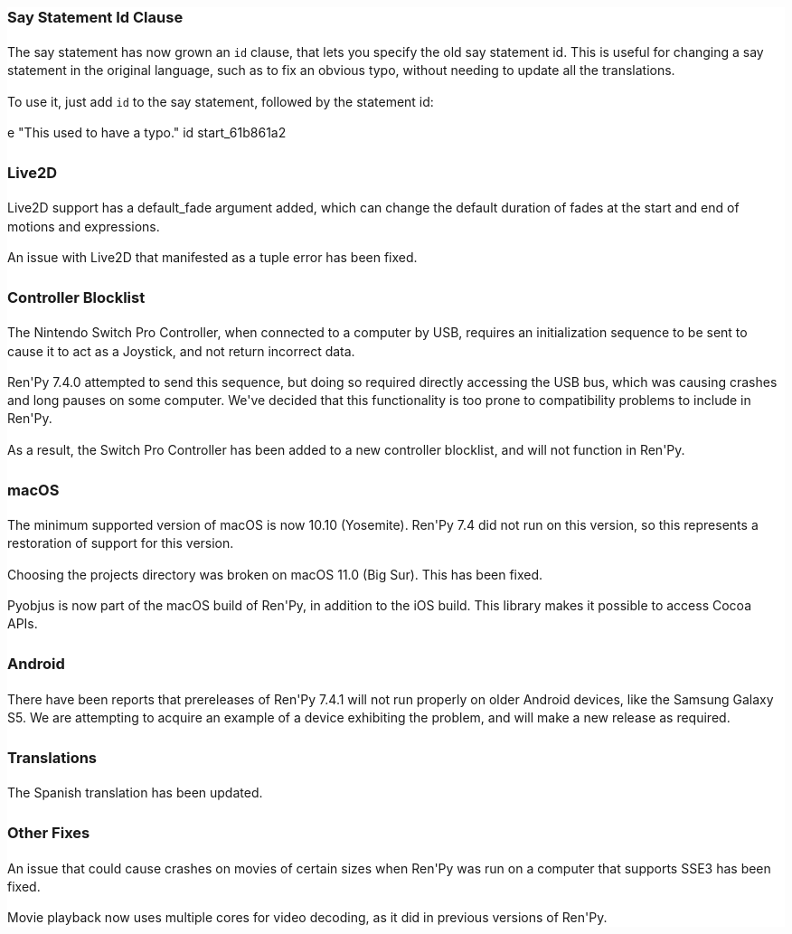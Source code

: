 ### Say Statement Id Clause

The say statement has now grown an `id` clause, that lets you specify the old say statement id. This is useful for changing a say statement in the original language, such as to fix an obvious typo, without needing to update all the translations.

To use it, just add `id` to the say statement, followed by the statement id:

e "This used to have a typo." id start\_61b861a2

### Live2D

Live2D support has a default\_fade argument added, which can change the default duration of fades at the start and end of motions and expressions.

An issue with Live2D that manifested as a tuple error has been fixed.

### Controller Blocklist

The Nintendo Switch Pro Controller, when connected to a computer by USB, requires an initialization sequence to be sent to cause it to act as a Joystick, and not return incorrect data.

Ren'Py 7.4.0 attempted to send this sequence, but doing so required directly accessing the USB bus, which was causing crashes and long pauses on some computer. We've decided that this functionality is too prone to compatibility problems to include in Ren'Py.

As a result, the Switch Pro Controller has been added to a new controller blocklist, and will not function in Ren'Py.

### macOS

The minimum supported version of macOS is now 10.10 (Yosemite). Ren'Py 7.4 did not run on this version, so this represents a restoration of support for this version.

Choosing the projects directory was broken on macOS 11.0 (Big Sur). This has been fixed.

Pyobjus is now part of the macOS build of Ren'Py, in addition to the iOS build. This library makes it possible to access Cocoa APIs.

### Android

There have been reports that prereleases of Ren'Py 7.4.1 will not run properly on older Android devices, like the Samsung Galaxy S5. We are attempting to acquire an example of a device exhibiting the problem, and will make a new release as required.

### Translations

The Spanish translation has been updated.

### Other Fixes

An issue that could cause crashes on movies of certain sizes when Ren'Py was run on a computer that supports SSE3 has been fixed.

Movie playback now uses multiple cores for video decoding, as it did in previous versions of Ren'Py.
